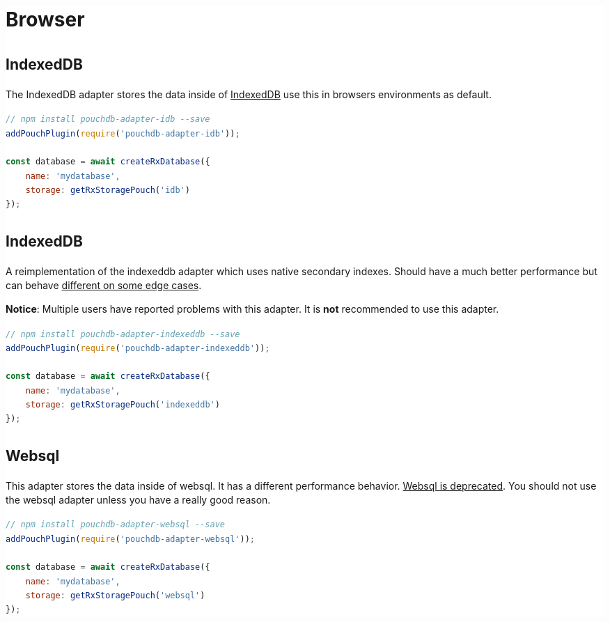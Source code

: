 
# Browser


## IndexedDB

The IndexedDB adapter stores the data inside of [IndexedDB](https://developer.mozilla.org/en-US/docs/Web/API/IndexedDB_API) use this in browsers environments as default.

```js
// npm install pouchdb-adapter-idb --save
addPouchPlugin(require('pouchdb-adapter-idb'));

const database = await createRxDatabase({
    name: 'mydatabase',
    storage: getRxStoragePouch('idb')
});
```

## IndexedDB

A reimplementation of the indexeddb adapter which uses native secondary indexes. Should have a much better performance but can behave [different on some edge cases](https://github.com/pouchdb/pouchdb/tree/master/packages/node_modules/pouchdb-adapter-indexeddb#differences-between-couchdb-and-pouchdbs-find-implementations-under-indexeddb).

**Notice**: Multiple users have reported problems with this adapter. It is **not** recommended to use this adapter.

```js
// npm install pouchdb-adapter-indexeddb --save
addPouchPlugin(require('pouchdb-adapter-indexeddb'));

const database = await createRxDatabase({
    name: 'mydatabase',
    storage: getRxStoragePouch('indexeddb')
});
```

## Websql

This adapter stores the data inside of websql. It has a different performance behavior. [Websql is deprecated](https://softwareengineering.stackexchange.com/questions/220254/why-is-web-sql-database-deprecated). You should not use the websql adapter unless you have a really good reason.

```js
// npm install pouchdb-adapter-websql --save
addPouchPlugin(require('pouchdb-adapter-websql'));

const database = await createRxDatabase({
    name: 'mydatabase',
    storage: getRxStoragePouch('websql')
});
```
